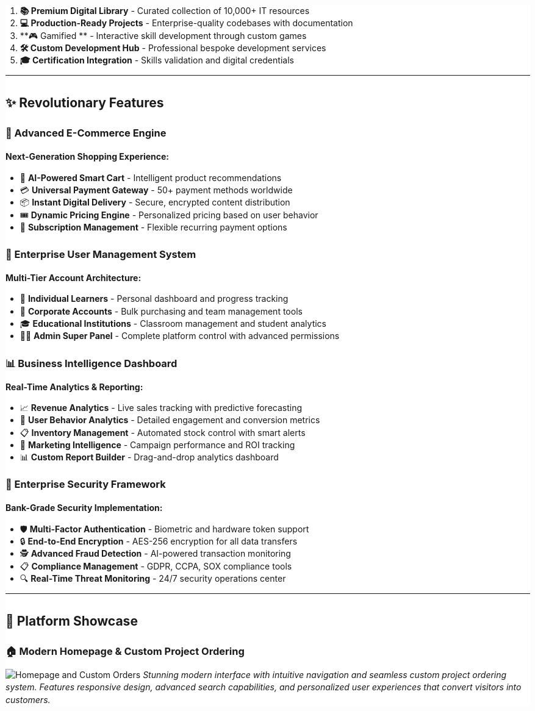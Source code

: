 1. **📚 Premium Digital Library** - Curated collection of 10,000+ IT resources
2. **💻 Production-Ready Projects** - Enterprise-quality codebases with documentation  
3. **🎮 Gamified ** - Interactive skill development through custom games
4. **🛠️ Custom Development Hub** - Professional bespoke development services
5. **🎓 Certification Integration** - Skills validation and digital credentials

---

## ✨ Revolutionary Features

### 🛒 Advanced E-Commerce Engine

**Next-Generation Shopping Experience:**
- 🧠 **AI-Powered Smart Cart** - Intelligent product recommendations
- 💳 **Universal Payment Gateway** - 50+ payment methods worldwide  
- 📦 **Instant Digital Delivery** - Secure, encrypted content distribution
- 🎟️ **Dynamic Pricing Engine** - Personalized pricing based on user behavior
- 🔄 **Subscription Management** - Flexible recurring payment options

### 👥 Enterprise User Management System

**Multi-Tier Account Architecture:**
- 👤 **Individual Learners** - Personal  dashboard and progress tracking
- 🏢 **Corporate Accounts** - Bulk purchasing and team management tools
- 🎓 **Educational Institutions** - Classroom management and student analytics
- 👨‍💼 **Admin Super Panel** - Complete platform control with advanced permissions

### 📊 Business Intelligence Dashboard

**Real-Time Analytics & Reporting:**
- 📈 **Revenue Analytics** - Live sales tracking with predictive forecasting
- 👥 **User Behavior Analytics** - Detailed engagement and conversion metrics
- 📋 **Inventory Management** - Automated stock control with smart alerts  
- 🎯 **Marketing Intelligence** - Campaign performance and ROI tracking
- 📊 **Custom Report Builder** - Drag-and-drop analytics dashboard

### 🔐 Enterprise Security Framework

**Bank-Grade Security Implementation:**
- 🛡️ **Multi-Factor Authentication** - Biometric and hardware token support
- 🔒 **End-to-End Encryption** - AES-256 encryption for all data transfers
- 🕵️ **Advanced Fraud Detection** - AI-powered transaction monitoring
- 📋 **Compliance Management** - GDPR, CCPA, SOX compliance tools
- 🔍 **Real-Time Threat Monitoring** - 24/7 security operations center

---

## 📸 Platform Showcase

### 🏠 Modern Homepage & Custom Project Ordering
![Homepage and Custom Orders](Snap/HomePage%20+%20Custom%20Orders%20Page.png)
*Stunning modern interface with intuitive navigation and seamless custom project ordering system. Features responsive design, advanced search capabilities, and personalized user experiences that convert visitors into customers.*
